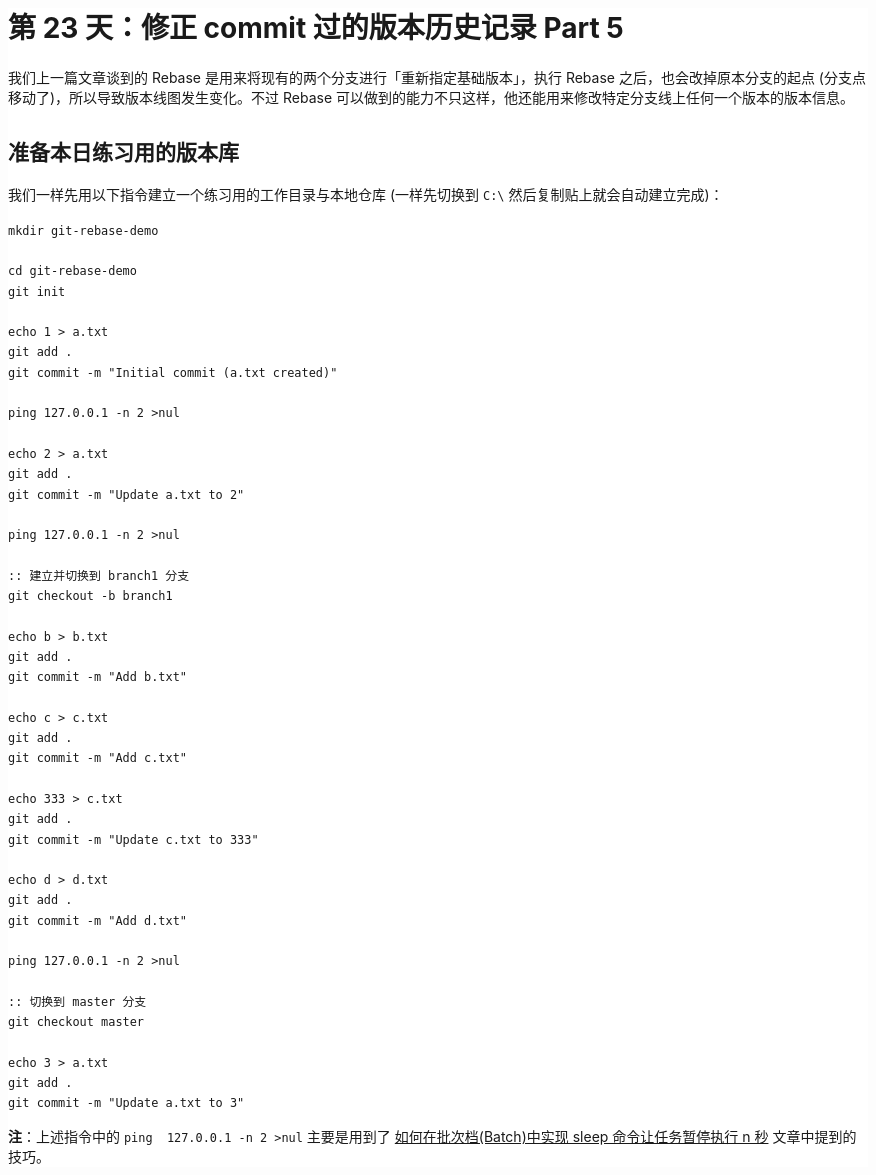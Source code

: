 第 23 天：修正 commit 过的版本历史记录 Part 5
============================================================

我们上一篇文章谈到的 Rebase 是用来将现有的两个分支进行「重新指定基础版本」，执行 Rebase 之后，也会改掉原本分支的起点 (分支点移动了)，所以导致版本线图发生变化。不过 Rebase 可以做到的能力不只这样，他还能用来修改特定分支线上任何一个版本的版本信息。

准备本日练习用的版本库
-------------------------

我们一样先用以下指令建立一个练习用的工作目录与本地仓库 (一样先切换到 `C:\` 然后复制贴上就会自动建立完成)：
		
	mkdir git-rebase-demo
	
	cd git-rebase-demo
	git init
	
	echo 1 > a.txt
	git add .
	git commit -m "Initial commit (a.txt created)"
	
	ping 127.0.0.1 -n 2 >nul
	
	echo 2 > a.txt
	git add .
	git commit -m "Update a.txt to 2"
	
	ping 127.0.0.1 -n 2 >nul
	
	:: 建立并切换到 branch1 分支
	git checkout -b branch1
	
	echo b > b.txt
	git add .
	git commit -m "Add b.txt"
	
	echo c > c.txt
	git add .
	git commit -m "Add c.txt"
	
	echo 333 > c.txt
	git add .
	git commit -m "Update c.txt to 333"
	
	echo d > d.txt
	git add .
	git commit -m "Add d.txt"
	
	ping 127.0.0.1 -n 2 >nul
	
	:: 切换到 master 分支
	git checkout master
	
	echo 3 > a.txt
	git add .
	git commit -m "Update a.txt to 3"

**注**：上述指令中的 `ping  127.0.0.1 -n 2 >nul` 主要是用到了 [如何在批次档(Batch)中实现 sleep 命令让任务暂停执行 n 秒](http://blog.miniasp.com/post/2009/06/24/Sleep-command-in-Batch.aspx) 文章中提到的技巧。
